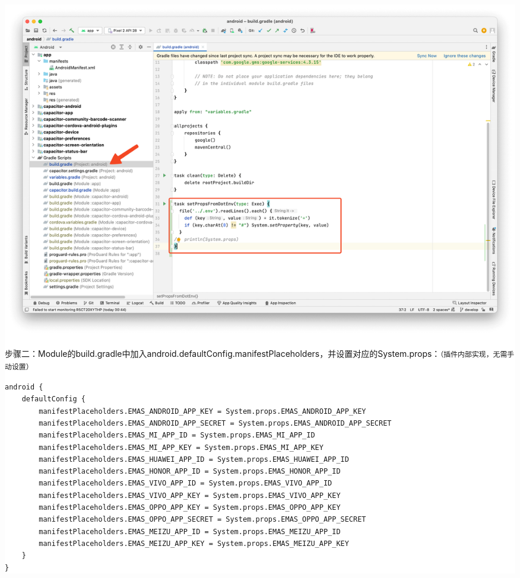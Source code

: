 [<img src="https://github.com/CyrusNG/cordova-plugin-aliyun-push-compat-capacitor/blob/main/screenshoot/android_build_gradle_readenv_task.png"/>](android_build_gradle_readenv_task.png)

步骤二：Module的build.gradle中加入android.defaultConfig.manifestPlaceholders，并设置对应的System.props：`（插件内部实现，无需手动设置）`

```
android {
    defaultConfig {
        manifestPlaceholders.EMAS_ANDROID_APP_KEY = System.props.EMAS_ANDROID_APP_KEY
        manifestPlaceholders.EMAS_ANDROID_APP_SECRET = System.props.EMAS_ANDROID_APP_SECRET
        manifestPlaceholders.EMAS_MI_APP_ID = System.props.EMAS_MI_APP_ID
        manifestPlaceholders.EMAS_MI_APP_KEY = System.props.EMAS_MI_APP_KEY
        manifestPlaceholders.EMAS_HUAWEI_APP_ID = System.props.EMAS_HUAWEI_APP_ID
        manifestPlaceholders.EMAS_HONOR_APP_ID = System.props.EMAS_HONOR_APP_ID
        manifestPlaceholders.EMAS_VIVO_APP_ID = System.props.EMAS_VIVO_APP_ID
        manifestPlaceholders.EMAS_VIVO_APP_KEY = System.props.EMAS_VIVO_APP_KEY
        manifestPlaceholders.EMAS_OPPO_APP_KEY = System.props.EMAS_OPPO_APP_KEY
        manifestPlaceholders.EMAS_OPPO_APP_SECRET = System.props.EMAS_OPPO_APP_SECRET
        manifestPlaceholders.EMAS_MEIZU_APP_ID = System.props.EMAS_MEIZU_APP_ID
        manifestPlaceholders.EMAS_MEIZU_APP_KEY = System.props.EMAS_MEIZU_APP_KEY
    }
}
```
